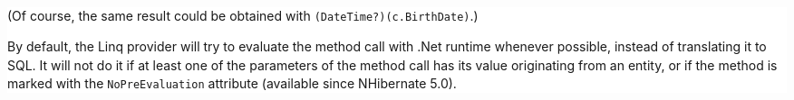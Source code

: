(Of course, the same result could be obtained with
`(DateTime?)(c.BirthDate)`.)

By default, the Linq provider will try to evaluate the method call with
.Net runtime whenever possible, instead of translating it to SQL. It
will not do it if at least one of the parameters of the method call has
its value originating from an entity, or if the method is marked with
the `NoPreEvaluation` attribute (available since NHibernate 5.0).
